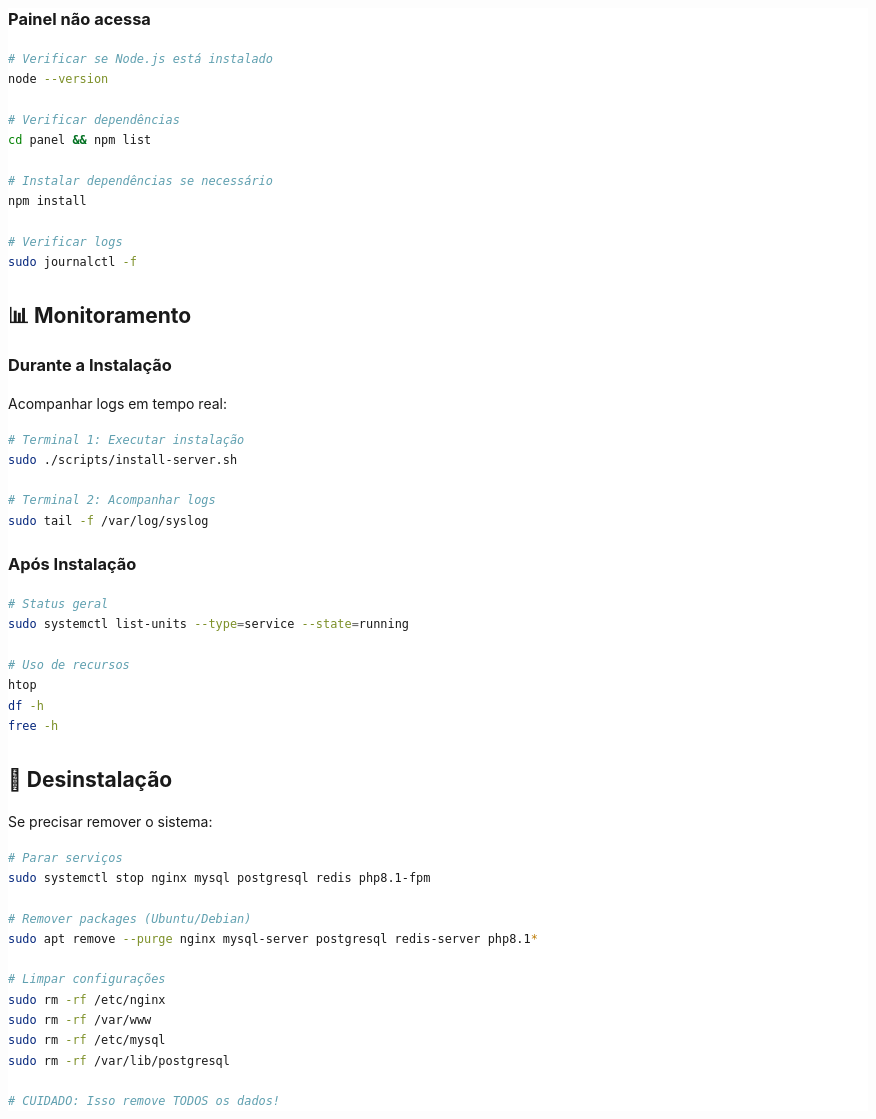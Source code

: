 ### Painel não acessa

```bash
# Verificar se Node.js está instalado
node --version

# Verificar dependências
cd panel && npm list

# Instalar dependências se necessário
npm install

# Verificar logs
sudo journalctl -f
```

## 📊 Monitoramento

### Durante a Instalação

Acompanhar logs em tempo real:
```bash
# Terminal 1: Executar instalação
sudo ./scripts/install-server.sh

# Terminal 2: Acompanhar logs
sudo tail -f /var/log/syslog
```

### Após Instalação

```bash
# Status geral
sudo systemctl list-units --type=service --state=running

# Uso de recursos
htop
df -h
free -h
```

## 🔄 Desinstalação

Se precisar remover o sistema:

```bash
# Parar serviços
sudo systemctl stop nginx mysql postgresql redis php8.1-fpm

# Remover packages (Ubuntu/Debian)
sudo apt remove --purge nginx mysql-server postgresql redis-server php8.1*

# Limpar configurações
sudo rm -rf /etc/nginx
sudo rm -rf /var/www
sudo rm -rf /etc/mysql
sudo rm -rf /var/lib/postgresql

# CUIDADO: Isso remove TODOS os dados!
```
